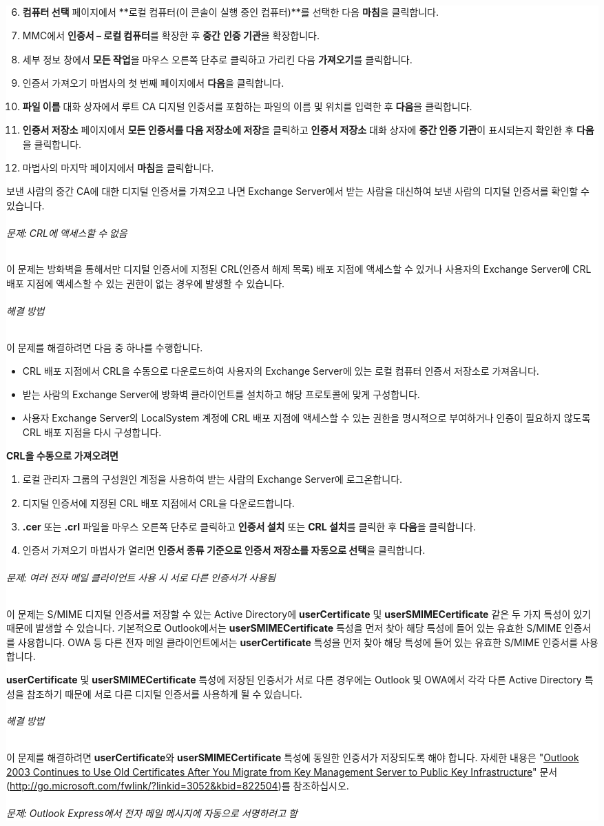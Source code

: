 6.  **컴퓨터 선택** 페이지에서 **로컬 컴퓨터(이 콘솔이 실행 중인 컴퓨터)**를 선택한 다음 **마침**을 클릭합니다.

7.  MMC에서 **인증서 – 로컬 컴퓨터**를 확장한 후 **중간** **인증 기관**을 확장합니다.

8.  세부 정보 창에서 **모든 작업**을 마우스 오른쪽 단추로 클릭하고 가리킨 다음 **가져오기**를 클릭합니다.

9.  인증서 가져오기 마법사의 첫 번째 페이지에서 **다음**을 클릭합니다.

10. **파일 이름** 대화 상자에서 루트 CA 디지털 인증서를 포함하는 파일의 이름 및 위치를 입력한 후 **다음**을 클릭합니다.

11. **인증서 저장소** 페이지에서 **모든 인증서를 다음 저장소에 저장**을 클릭하고 **인증서 저장소** 대화 상자에 **중간 인증 기관**이 표시되는지 확인한 후 **다음**을 클릭합니다.

12. 마법사의 마지막 페이지에서 **마침**을 클릭합니다.

보낸 사람의 중간 CA에 대한 디지털 인증서를 가져오고 나면 Exchange Server에서 받는 사람을 대신하여 보낸 사람의 디지털 인증서를 확인할 수 있습니다.

###### 문제: CRL에 액세스할 수 없음

이 문제는 방화벽을 통해서만 디지털 인증서에 지정된 CRL(인증서 해제 목록) 배포 지점에 액세스할 수 있거나 사용자의 Exchange Server에 CRL 배포 지점에 액세스할 수 있는 권한이 없는 경우에 발생할 수 있습니다.

###### 해결 방법

이 문제를 해결하려면 다음 중 하나를 수행합니다.

-   CRL 배포 지점에서 CRL을 수동으로 다운로드하여 사용자의 Exchange Server에 있는 로컬 컴퓨터 인증서 저장소로 가져옵니다.

-   받는 사람의 Exchange Server에 방화벽 클라이언트를 설치하고 해당 프로토콜에 맞게 구성합니다.

-   사용자 Exchange Server의 LocalSystem 계정에 CRL 배포 지점에 액세스할 수 있는 권한을 명시적으로 부여하거나 인증이 필요하지 않도록 CRL 배포 지점을 다시 구성합니다.

**CRL을 수동으로 가져오려면**

1.  로컬 관리자 그룹의 구성원인 계정을 사용하여 받는 사람의 Exchange Server에 로그온합니다.

2.  디지털 인증서에 지정된 CRL 배포 지점에서 CRL을 다운로드합니다.

3.  **.cer** 또는 **.crl** 파일을 마우스 오른쪽 단추로 클릭하고 **인증서 설치** 또는 **CRL 설치**를 클릭한 후 **다음**을 클릭합니다.

4.  인증서 가져오기 마법사가 열리면 **인증서 종류 기준으로 인증서 저장소를 자동으로 선택**을 클릭합니다.

###### 문제: 여러 전자 메일 클라이언트 사용 시 서로 다른 인증서가 사용됨

이 문제는 S/MIME 디지털 인증서를 저장할 수 있는 Active Directory에 **userCertificate** 및 **userSMIMECertificate** 같은 두 가지 특성이 있기 때문에 발생할 수 있습니다. 기본적으로 Outlook에서는 **userSMIMECertificate** 특성을 먼저 찾아 해당 특성에 들어 있는 유효한 S/MIME 인증서를 사용합니다. OWA 등 다른 전자 메일 클라이언트에서는 **userCertificate** 특성을 먼저 찾아 해당 특성에 들어 있는 유효한 S/MIME 인증서를 사용합니다.

**userCertificate** 및 **userSMIMECertificate** 특성에 저장된 인증서가 서로 다른 경우에는 Outlook 및 OWA에서 각각 다른 Active Directory 특성을 참조하기 때문에 서로 다른 디지털 인증서를 사용하게 될 수 있습니다.

###### 해결 방법

이 문제를 해결하려면 **userCertificate**와 **userSMIMECertificate** 특성에 동일한 인증서가 저장되도록 해야 합니다. 자세한 내용은 "[Outlook 2003 Continues to Use Old Certificates After You Migrate from Key Management Server to Public Key Infrastructure](http://go.microsoft.com/fwlink/?linkid=3052&kbid=822504)" 문서(http://go.microsoft.com/fwlink/?linkid=3052&kbid=822504)를 참조하십시오.

###### 문제: Outlook Express에서 전자 메일 메시지에 자동으로 서명하려고 함
